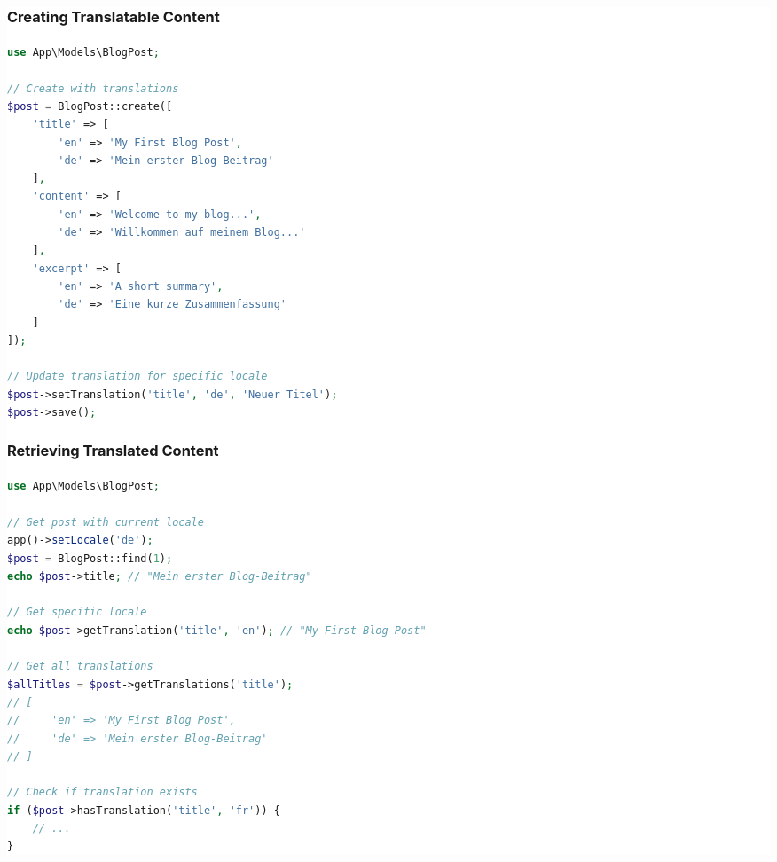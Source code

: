 ### Creating Translatable Content

```php
use App\Models\BlogPost;

// Create with translations
$post = BlogPost::create([
    'title' => [
        'en' => 'My First Blog Post',
        'de' => 'Mein erster Blog-Beitrag'
    ],
    'content' => [
        'en' => 'Welcome to my blog...',
        'de' => 'Willkommen auf meinem Blog...'
    ],
    'excerpt' => [
        'en' => 'A short summary',
        'de' => 'Eine kurze Zusammenfassung'
    ]
]);

// Update translation for specific locale
$post->setTranslation('title', 'de', 'Neuer Titel');
$post->save();
```

### Retrieving Translated Content

```php
use App\Models\BlogPost;

// Get post with current locale
app()->setLocale('de');
$post = BlogPost::find(1);
echo $post->title; // "Mein erster Blog-Beitrag"

// Get specific locale
echo $post->getTranslation('title', 'en'); // "My First Blog Post"

// Get all translations
$allTitles = $post->getTranslations('title');
// [
//     'en' => 'My First Blog Post',
//     'de' => 'Mein erster Blog-Beitrag'
// ]

// Check if translation exists
if ($post->hasTranslation('title', 'fr')) {
    // ...
}
```
